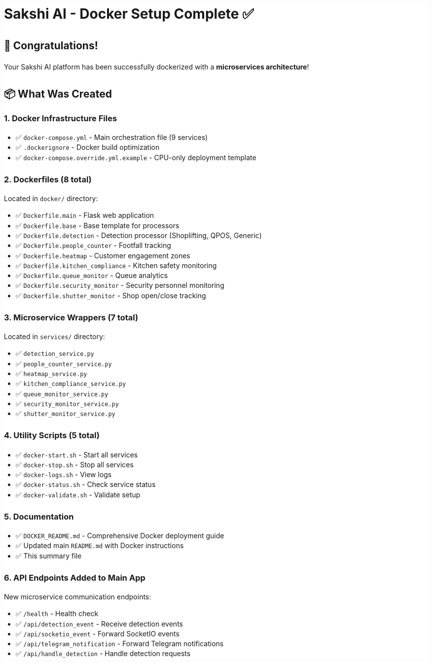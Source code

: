 # Sakshi AI - Docker Setup Complete ✅

## 🎉 Congratulations!

Your Sakshi AI platform has been successfully dockerized with a **microservices architecture**!

## 📦 What Was Created

### 1. Docker Infrastructure Files
- ✅ `docker-compose.yml` - Main orchestration file (9 services)
- ✅ `.dockerignore` - Docker build optimization
- ✅ `docker-compose.override.yml.example` - CPU-only deployment template

### 2. Dockerfiles (8 total)
Located in `docker/` directory:
- ✅ `Dockerfile.main` - Flask web application
- ✅ `Dockerfile.base` - Base template for processors
- ✅ `Dockerfile.detection` - Detection processor (Shoplifting, QPOS, Generic)
- ✅ `Dockerfile.people_counter` - Footfall tracking
- ✅ `Dockerfile.heatmap` - Customer engagement zones
- ✅ `Dockerfile.kitchen_compliance` - Kitchen safety monitoring
- ✅ `Dockerfile.queue_monitor` - Queue analytics
- ✅ `Dockerfile.security_monitor` - Security personnel monitoring
- ✅ `Dockerfile.shutter_monitor` - Shop open/close tracking

### 3. Microservice Wrappers (7 total)
Located in `services/` directory:
- ✅ `detection_service.py`
- ✅ `people_counter_service.py`
- ✅ `heatmap_service.py`
- ✅ `kitchen_compliance_service.py`
- ✅ `queue_monitor_service.py`
- ✅ `security_monitor_service.py`
- ✅ `shutter_monitor_service.py`

### 4. Utility Scripts (5 total)
- ✅ `docker-start.sh` - Start all services
- ✅ `docker-stop.sh` - Stop all services
- ✅ `docker-logs.sh` - View logs
- ✅ `docker-status.sh` - Check service status
- ✅ `docker-validate.sh` - Validate setup

### 5. Documentation
- ✅ `DOCKER_README.md` - Comprehensive Docker deployment guide
- ✅ Updated main `README.md` with Docker instructions
- ✅ This summary file

### 6. API Endpoints Added to Main App
New microservice communication endpoints:
- ✅ `/health` - Health check
- ✅ `/api/detection_event` - Receive detection events
- ✅ `/api/socketio_event` - Forward SocketIO events
- ✅ `/api/telegram_notification` - Forward Telegram notifications
- ✅ `/api/handle_detection` - Handle detection requests
